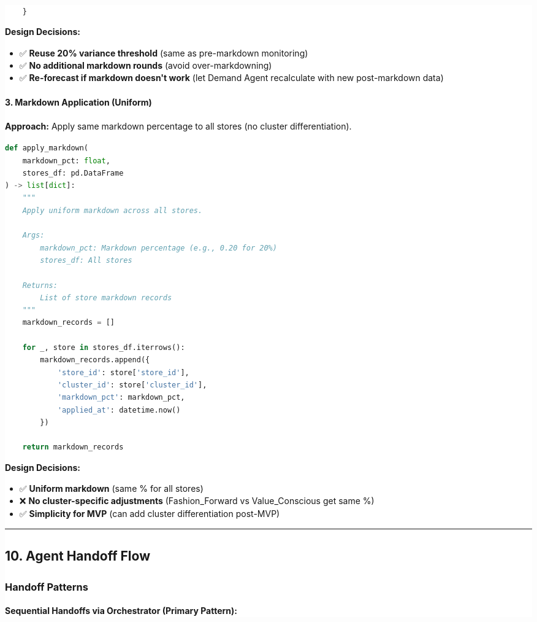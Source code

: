 ```python
    }
```

**Design Decisions:**
- ✅ **Reuse 20% variance threshold** (same as pre-markdown monitoring)
- ✅ **No additional markdown rounds** (avoid over-markdowning)
- ✅ **Re-forecast if markdown doesn't work** (let Demand Agent recalculate with new post-markdown data)

#### 3. Markdown Application (Uniform)

**Approach:** Apply same markdown percentage to all stores (no cluster differentiation).

```python
def apply_markdown(
    markdown_pct: float,
    stores_df: pd.DataFrame
) -> list[dict]:
    """
    Apply uniform markdown across all stores.

    Args:
        markdown_pct: Markdown percentage (e.g., 0.20 for 20%)
        stores_df: All stores

    Returns:
        List of store markdown records
    """
    markdown_records = []

    for _, store in stores_df.iterrows():
        markdown_records.append({
            'store_id': store['store_id'],
            'cluster_id': store['cluster_id'],
            'markdown_pct': markdown_pct,
            'applied_at': datetime.now()
        })

    return markdown_records
```

**Design Decisions:**
- ✅ **Uniform markdown** (same % for all stores)
- ❌ **No cluster-specific adjustments** (Fashion_Forward vs Value_Conscious get same %)
- ✅ **Simplicity for MVP** (can add cluster differentiation post-MVP)

---

## 10. Agent Handoff Flow

### Handoff Patterns

**Sequential Handoffs via Orchestrator (Primary Pattern):**
